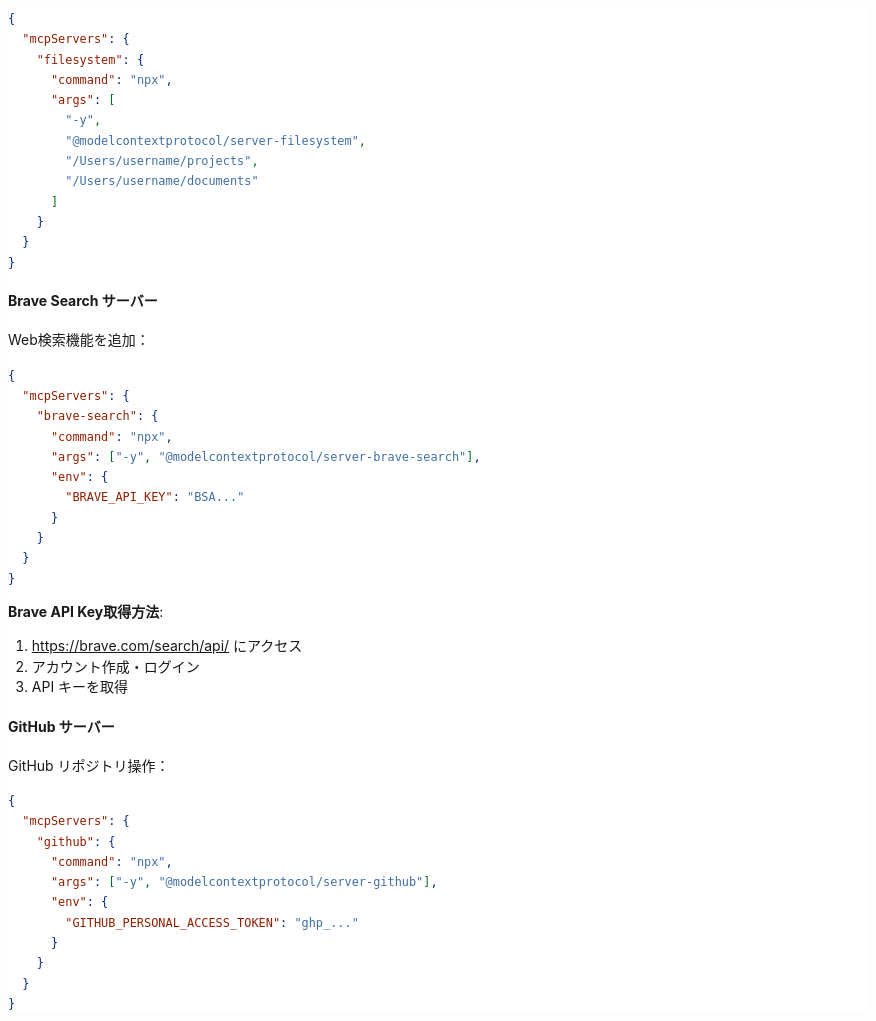 ```json
{
  "mcpServers": {
    "filesystem": {
      "command": "npx",
      "args": [
        "-y",
        "@modelcontextprotocol/server-filesystem",
        "/Users/username/projects",
        "/Users/username/documents"
      ]
    }
  }
}
```

#### Brave Search サーバー

Web検索機能を追加：

```json
{
  "mcpServers": {
    "brave-search": {
      "command": "npx",
      "args": ["-y", "@modelcontextprotocol/server-brave-search"],
      "env": {
        "BRAVE_API_KEY": "BSA..."
      }
    }
  }
}
```

**Brave API Key取得方法**:
1. https://brave.com/search/api/ にアクセス
2. アカウント作成・ログイン
3. API キーを取得

#### GitHub サーバー

GitHub リポジトリ操作：

```json
{
  "mcpServers": {
    "github": {
      "command": "npx",
      "args": ["-y", "@modelcontextprotocol/server-github"],
      "env": {
        "GITHUB_PERSONAL_ACCESS_TOKEN": "ghp_..."
      }
    }
  }
}
```
